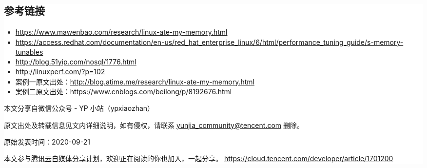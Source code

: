 ## **参考链接**

- <https://www.mawenbao.com/research/linux-ate-my-memory.html>
- <https://access.redhat.com/documentation/en-us/red_hat_enterprise_linux/6/html/performance_tuning_guide/s-memory-tunables>
- <http://blog.51yip.com/nosql/1776.html>
- <http://linuxperf.com/?p=102>
- 案例一原文出处：<http://blog.atime.me/research/linux-ate-my-memory.html>
- 案例二原文出处：<https://www.cnblogs.com/beilong/p/8192676.html>

本文分享自微信公众号 - YP 小站（ypxiaozhan）

原文出处及转载信息见文内详细说明，如有侵权，请联系 <yunjia_community@tencent.com> 删除。

原始发表时间：2020-09-21

本文参与[腾讯云自媒体分享计划](https://cloud.tencent.com/developer/support-plan)，欢迎正在阅读的你也加入，一起分享。
<https://cloud.tencent.com/developer/article/1701200>
